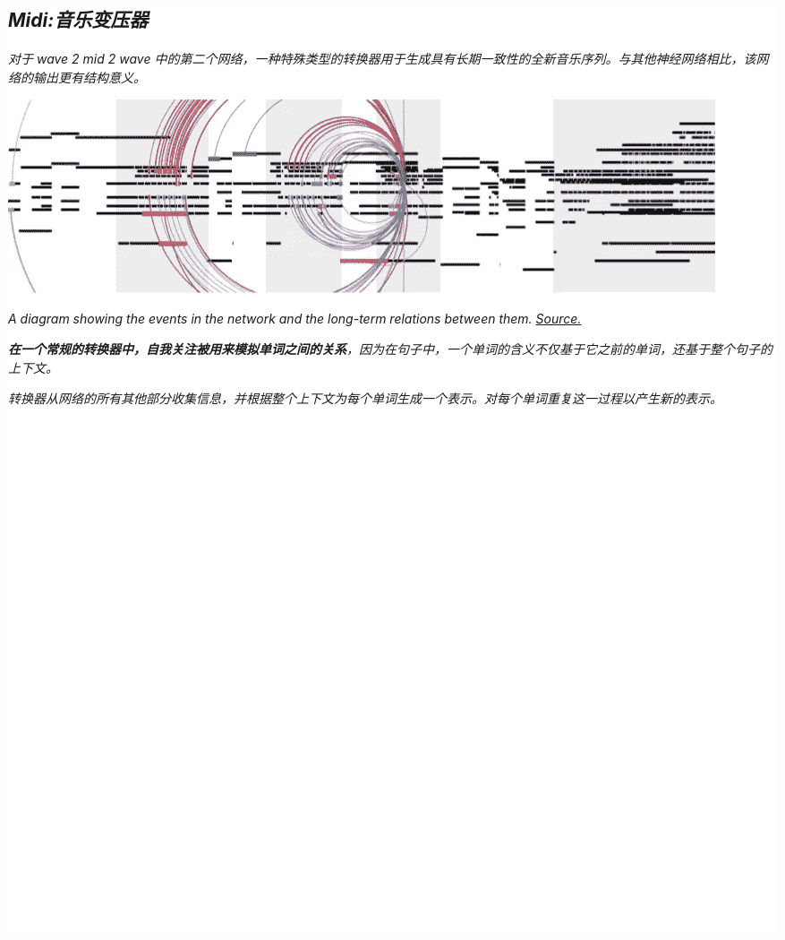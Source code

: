 ## *Midi:音乐变压器*

*对于 wave 2 mid 2 wave 中的第二个网络，一种特殊类型的转换器用于生成具有长期一致性的全新音乐序列。与其他神经网络相比，该网络的输出更有结构意义。*

*![](img/fafac1aa823ecd781712cee489f0af84.png)*

*A diagram showing the events in the network and the long-term relations between them. [Source.](https://magenta.tensorflow.org/music-transformer)*

***在一个常规的转换器中，自我关注被用来模拟单词之间的关系**，因为在句子中，一个单词的含义不仅基于它之前的单词，还基于整个句子的上下文。*

*转换器从网络的所有其他部分收集信息，并根据整个上下文为每个单词生成一个表示。对每个单词重复这一过程以产生新的表示。*

*![](img/f1f94bf8e6a534d447d5ce5ec1f4e614.png)*
